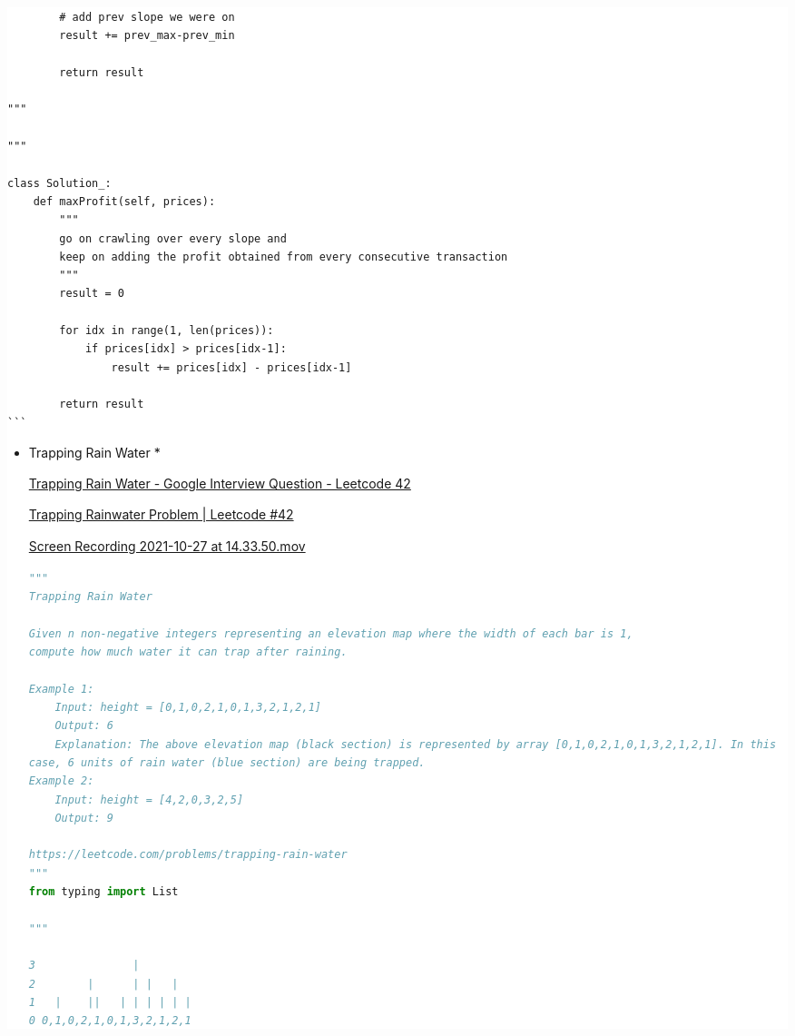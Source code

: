             # add prev slope we were on
            result += prev_max-prev_min
    
            return result
    
    """ 
    
    """
    
    class Solution_:
        def maxProfit(self, prices):
            """
            go on crawling over every slope and 
            keep on adding the profit obtained from every consecutive transaction
            """
            result = 0
    
            for idx in range(1, len(prices)):
                if prices[idx] > prices[idx-1]:
                    result += prices[idx] - prices[idx-1]
    
            return result
    ```
    
- Trapping Rain Water *
    
    [Trapping Rain Water - Google Interview Question - Leetcode 42](https://youtu.be/ZI2z5pq0TqA)
    
    [Trapping Rainwater Problem | Leetcode #42](https://youtu.be/C8UjlJZsHBw?t=1413)
    
    [Screen Recording 2021-10-27 at 14.33.50.mov](Two%20Pointers%2078c9f1659ca14bbbadace29a5d252a41/Screen_Recording_2021-10-27_at_14.33.50.mov)
    
    ```python
    """ 
    Trapping Rain Water
    
    Given n non-negative integers representing an elevation map where the width of each bar is 1,
    compute how much water it can trap after raining.
    
    Example 1:
        Input: height = [0,1,0,2,1,0,1,3,2,1,2,1]
        Output: 6
        Explanation: The above elevation map (black section) is represented by array [0,1,0,2,1,0,1,3,2,1,2,1]. In this case, 6 units of rain water (blue section) are being trapped.
    Example 2:
        Input: height = [4,2,0,3,2,5]
        Output: 9
    
    https://leetcode.com/problems/trapping-rain-water
    """
    from typing import List
    
    """
    
    3               |
    2        |      | |   |
    1   |    ||   | | | | | |
    0 0,1,0,2,1,0,1,3,2,1,2,1
    